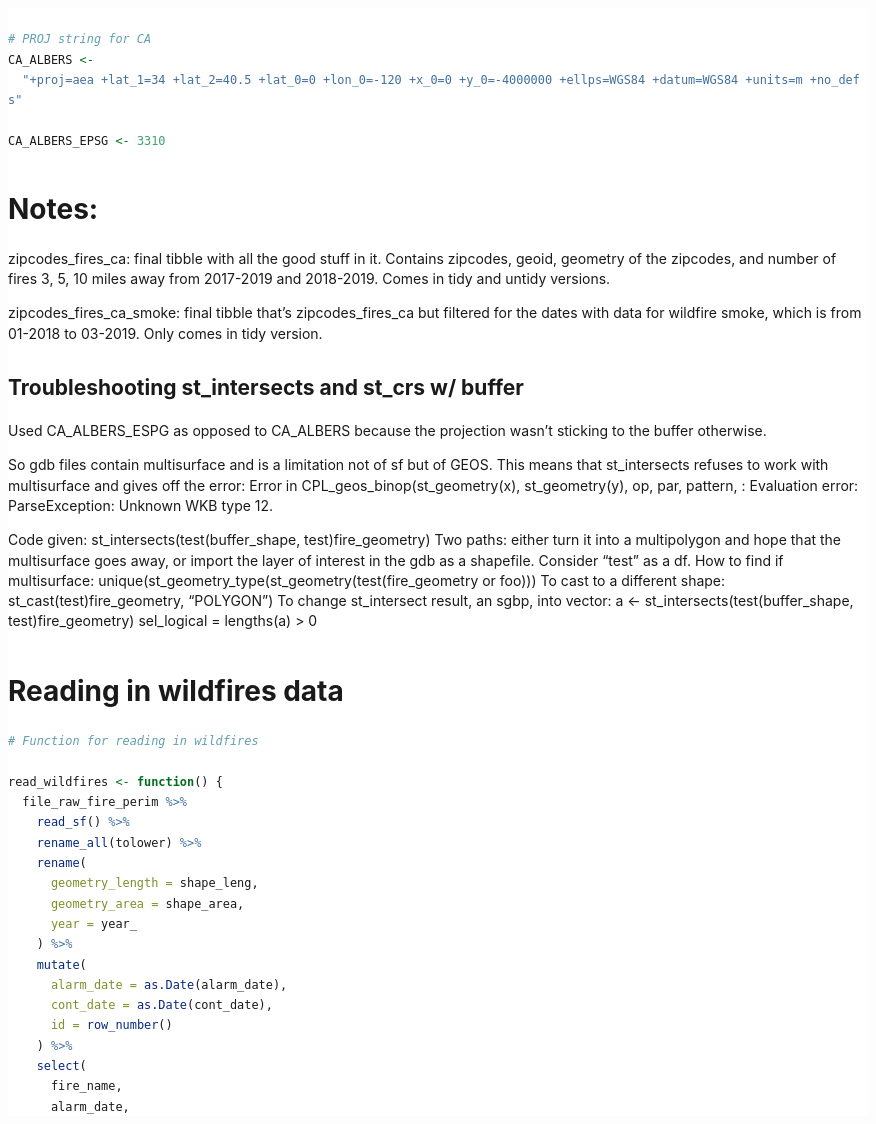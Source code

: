 ``` r

# PROJ string for CA
CA_ALBERS <- 
  "+proj=aea +lat_1=34 +lat_2=40.5 +lat_0=0 +lon_0=-120 +x_0=0 +y_0=-4000000 +ellps=WGS84 +datum=WGS84 +units=m +no_defs"

CA_ALBERS_EPSG <- 3310
```

# Notes:

zipcodes\_fires\_ca: final tibble with all the good stuff in it.
Contains zipcodes, geoid, geometry of the zipcodes, and number of fires
3, 5, 10 miles away from 2017-2019 and 2018-2019. Comes in tidy and
untidy versions.

zipcodes\_fires\_ca\_smoke: final tibble that’s zipcodes\_fires\_ca but
filtered for the dates with data for wildfire smoke, which is from
01-2018 to 03-2019. Only comes in tidy version.

## Troubleshooting st\_intersects and st\_crs w/ buffer

Used CA\_ALBERS\_ESPG as opposed to CA\_ALBERS because the projection
wasn’t sticking to the buffer otherwise.

So gdb files contain multisurface and is a limitation not of sf but of
GEOS. This means that st\_intersects refuses to work with multisurface
and gives off the error: Error in CPL\_geos\_binop(st\_geometry(x),
st\_geometry(y), op, par, pattern, : Evaluation error: ParseException:
Unknown WKB type 12.

Code given: st\_intersects(test\(buffer_shape, test\)fire\_geometry) Two
paths: either turn it into a multipolygon and hope that the multisurface
goes away, or import the layer of interest in the gdb as a shapefile.
Consider “test” as a df. How to find if multisurface:
unique(st\_geometry\_type(st\_geometry(test\(fire_geometry or foo)))  To cast to a different shape: st_cast(test\)fire\_geometry,
“POLYGON”) To change st\_intersect result, an sgbp, into vector: a \<-
st\_intersects(test\(buffer_shape, test\)fire\_geometry) sel\_logical =
lengths(a) \> 0

# Reading in wildfires data

``` r
# Function for reading in wildfires

read_wildfires <- function() {
  file_raw_fire_perim %>% 
    read_sf() %>% 
    rename_all(tolower) %>% 
    rename(
      geometry_length = shape_leng,
      geometry_area = shape_area,
      year = year_
    ) %>% 
    mutate(
      alarm_date = as.Date(alarm_date),
      cont_date = as.Date(cont_date), 
      id = row_number()
    ) %>%
    select(
      fire_name, 
      alarm_date, 
```